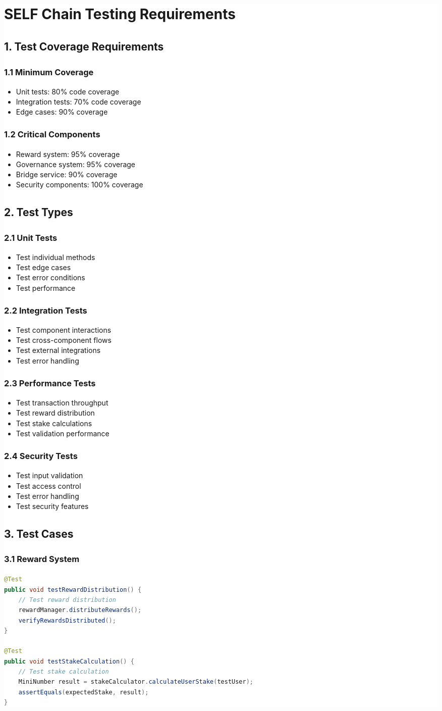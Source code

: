 # SELF Chain Testing Requirements

## 1. Test Coverage Requirements

### 1.1 Minimum Coverage
- Unit tests: 80% code coverage
- Integration tests: 70% code coverage
- Edge cases: 90% coverage

### 1.2 Critical Components
- Reward system: 95% coverage
- Governance system: 95% coverage
- Bridge service: 90% coverage
- Security components: 100% coverage

## 2. Test Types

### 2.1 Unit Tests
- Test individual methods
- Test edge cases
- Test error conditions
- Test performance

### 2.2 Integration Tests
- Test component interactions
- Test cross-component flows
- Test external integrations
- Test error handling

### 2.3 Performance Tests
- Test transaction throughput
- Test reward distribution
- Test stake calculations
- Test validation performance

### 2.4 Security Tests
- Test input validation
- Test access control
- Test error handling
- Test security features

## 3. Test Cases

### 3.1 Reward System
```java
@Test
public void testRewardDistribution() {
    // Test reward distribution
    rewardManager.distributeRewards();
    verifyRewardsDistributed();
}

@Test
public void testStakeCalculation() {
    // Test stake calculation
    MiniNumber result = stakeCalculator.calculateUserStake(testUser);
    assertEquals(expectedStake, result);
}
```